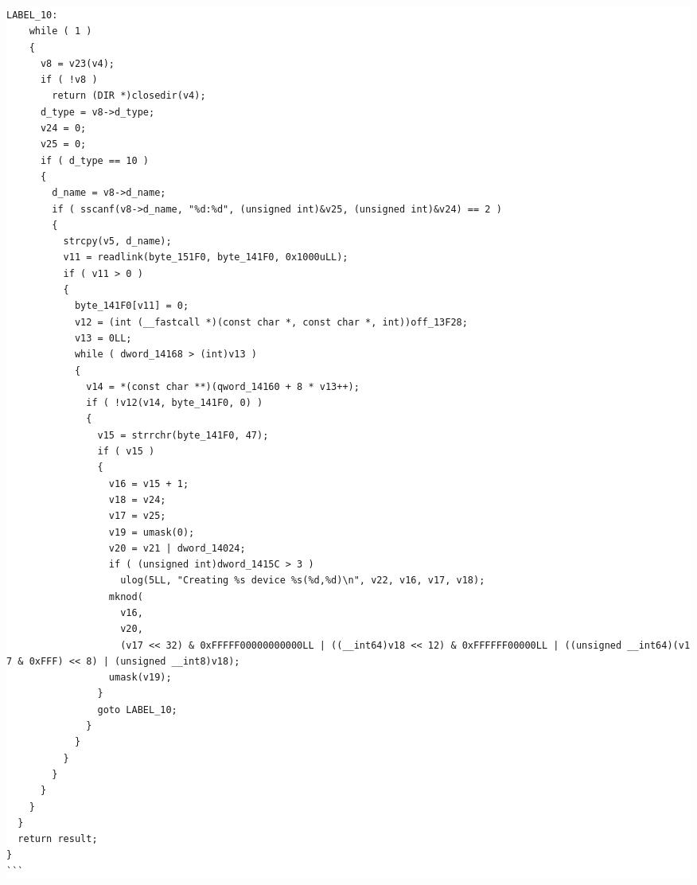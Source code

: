     LABEL_10:
        while ( 1 )
        {
          v8 = v23(v4);
          if ( !v8 )
            return (DIR *)closedir(v4);
          d_type = v8->d_type;
          v24 = 0;
          v25 = 0;
          if ( d_type == 10 )
          {
            d_name = v8->d_name;
            if ( sscanf(v8->d_name, "%d:%d", (unsigned int)&v25, (unsigned int)&v24) == 2 )
            {
              strcpy(v5, d_name);
              v11 = readlink(byte_151F0, byte_141F0, 0x1000uLL);
              if ( v11 > 0 )
              {
                byte_141F0[v11] = 0;
                v12 = (int (__fastcall *)(const char *, const char *, int))off_13F28;
                v13 = 0LL;
                while ( dword_14168 > (int)v13 )
                {
                  v14 = *(const char **)(qword_14160 + 8 * v13++);
                  if ( !v12(v14, byte_141F0, 0) )
                  {
                    v15 = strrchr(byte_141F0, 47);
                    if ( v15 )
                    {
                      v16 = v15 + 1;
                      v18 = v24;
                      v17 = v25;
                      v19 = umask(0);
                      v20 = v21 | dword_14024;
                      if ( (unsigned int)dword_1415C > 3 )
                        ulog(5LL, "Creating %s device %s(%d,%d)\n", v22, v16, v17, v18);
                      mknod(
                        v16,
                        v20,
                        (v17 << 32) & 0xFFFFF00000000000LL | ((__int64)v18 << 12) & 0xFFFFFF00000LL | ((unsigned __int64)(v17 & 0xFFF) << 8) | (unsigned __int8)v18);
                      umask(v19);
                    }
                    goto LABEL_10;
                  }
                }
              }
            }
          }
        }
      }
      return result;
    }
    ```
    